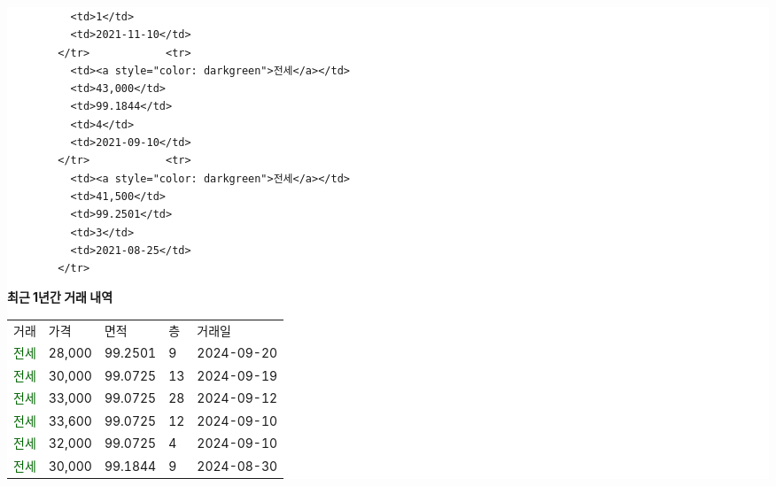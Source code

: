               <td>1</td>
              <td>2021-11-10</td>
            </tr>            <tr>
              <td><a style="color: darkgreen">전세</a></td>
              <td>43,000</td>
              <td>99.1844</td>
              <td>4</td>
              <td>2021-09-10</td>
            </tr>            <tr>
              <td><a style="color: darkgreen">전세</a></td>
              <td>41,500</td>
              <td>99.2501</td>
              <td>3</td>
              <td>2021-08-25</td>
            </tr>        
    
</table>

<b>최근 1년간 거래 내역</b>

<table class="sortable">
    <tr>
      <td>거래</td>
      <td>가격</td>
      <td>면적</td>
      <td>층</td>
      <td>거래일</td>
    </tr>
    <tr>
      <td><a style="color: darkgreen">전세</a></td>
      <td>28,000</td>
      <td>99.2501</td>
      <td>9</td>
      <td>2024-09-20</td>
    </tr>          <tr>
      <td><a style="color: darkgreen">전세</a></td>
      <td>30,000</td>
      <td>99.0725</td>
      <td>13</td>
      <td>2024-09-19</td>
    </tr>          <tr>
      <td><a style="color: darkgreen">전세</a></td>
      <td>33,000</td>
      <td>99.0725</td>
      <td>28</td>
      <td>2024-09-12</td>
    </tr>          <tr>
      <td><a style="color: darkgreen">전세</a></td>
      <td>33,600</td>
      <td>99.0725</td>
      <td>12</td>
      <td>2024-09-10</td>
    </tr>          <tr>
      <td><a style="color: darkgreen">전세</a></td>
      <td>32,000</td>
      <td>99.0725</td>
      <td>4</td>
      <td>2024-09-10</td>
    </tr>          <tr>
      <td><a style="color: darkgreen">전세</a></td>
      <td>30,000</td>
      <td>99.1844</td>
      <td>9</td>
      <td>2024-08-30</td>
    </tr>          <tr>